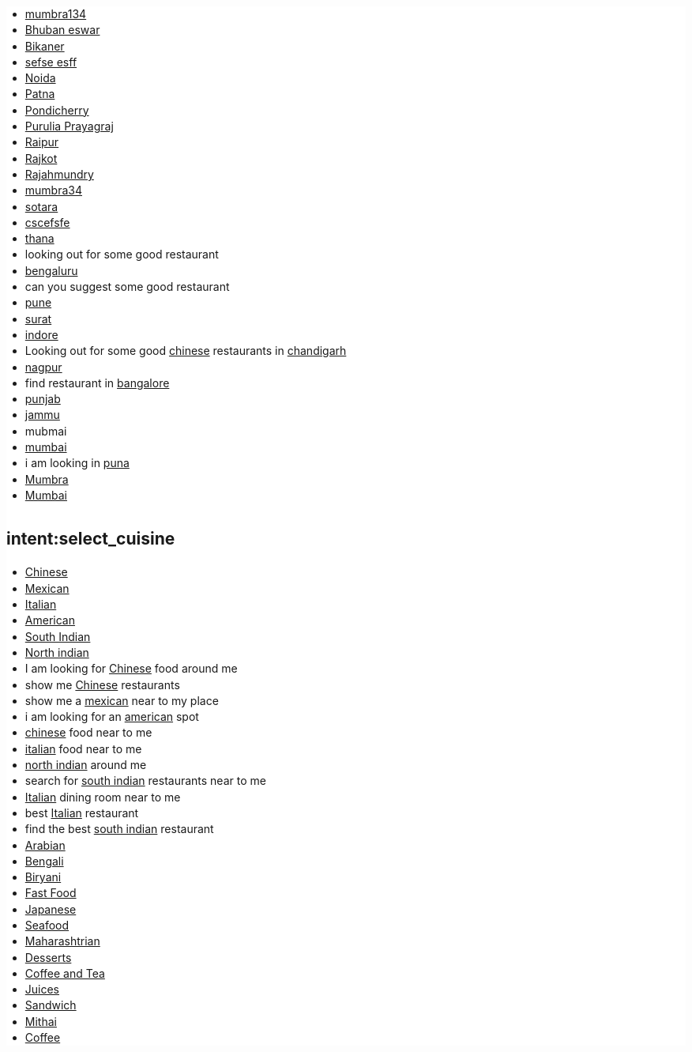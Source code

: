 - [mumbra134](location)
- [Bhuban eswar](location)
- [Bikaner](location)
- [sefse esff](location)
- [Noida](location)
- [Patna](location)
- [Pondicherry](location)
- [Purulia Prayagraj](location)
- [Raipur](location)
- [Rajkot](location)
- [Rajahmundry](location)
- [mumbra34](location)
- [sotara](location)
- [cscefsfe](location)
- [thana](location)
- looking out for some good restaurant
- [bengaluru](location:Bangalore)
- can you suggest some good restaurant
- [pune](location)
- [surat](location)
- [indore](location)
- Looking out for some good [chinese](cuisine) restaurants in [chandigarh](location)
- [nagpur](location)
- find restaurant in [bangalore](location)
- [punjab](location)
- [jammu](location)
- mubmai
- [mumbai](location)
- i am looking in [puna](location)
- [Mumbra](location)
- [Mumbai](location)

## intent:select_cuisine
- [Chinese](cuisine)
- [Mexican](cuisine)
- [Italian](cuisine)
- [American](cuisine)
- [South Indian](cuisine)
- [North indian](cuisine)
- I am looking for [Chinese](cuisine) food around me
- show me [Chinese](cuisine) restaurants
- show me a [mexican](cuisine) near to my place
- i am looking for an [american](cuisine) spot
- [chinese](cuisine) food near to me
- [italian](cuisine) food near to me
- [north indian](cuisine) around me
- search for [south indian](cuisine) restaurants near to me
- [Italian](cuisine) dining room near to me
- best [Italian](cuisine) restaurant
- find the best [south indian](cuisine) restaurant
- [Arabian](cuisine)
- [Bengali](cuisine)
- [Biryani](cuisine)
- [Fast Food](cuisine)
- [Japanese](cuisine)
- [Seafood](cuisine)
- [Maharashtrian](cuisine)
- [Desserts](cuisine)
- [Coffee and Tea](cuisine)
- [Juices](cuisine)
- [Sandwich](cuisine)
- [Mithai](cuisine)
- [Coffee](cuisine)